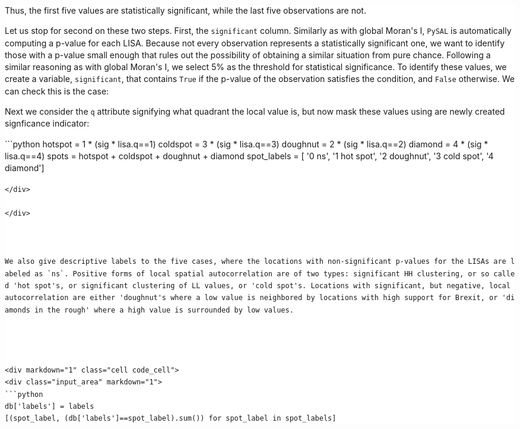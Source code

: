 

Thus, the first five values are statistically significant, while the last five observations are not.



Let us stop for second on these two steps. First, the `significant` column. Similarly as with global Moran's I, `PySAL` is automatically computing a p-value for each LISA. Because not every observation represents a statistically significant one, we want to identify those with a p-value small enough that rules out the possibility of obtaining a similar situation from pure chance. Following a similar reasoning as with global Moran's I, we select 5% as the threshold for statistical significance. To identify these values, we create a variable, `significant`, that contains `True` if the p-value of the observation satisfies the condition, and `False` otherwise. We can check this is the case:



Next we consider the `q` attribute signifying what quadrant the local value is, but now mask these values using are newly created signficance indicator:



<div markdown="1" class="cell code_cell">
<div class="input_area" markdown="1">
```python
hotspot = 1 * (sig * lisa.q==1)
coldspot = 3 * (sig * lisa.q==3)
doughnut = 2 * (sig * lisa.q==2)
diamond = 4 * (sig * lisa.q==4)
spots = hotspot + coldspot + doughnut + diamond
spot_labels = [ '0 ns', '1 hot spot', '2 doughnut', '3 cold spot', '4 diamond']

```
</div>

</div>



We also give descriptive labels to the five cases, where the locations with non-significant p-values for the LISAs are labeled as `ns`. Positive forms of local spatial autocorrelation are of two types: significant HH clustering, or so called 'hot spot's, or significant clustering of LL values, or 'cold spot's. Locations with significant, but negative, local autocorrelation are either 'doughnut's where a low value is neighbored by locations with high support for Brexit, or 'diamonds in the rough' where a high value is surrounded by low values.




<div markdown="1" class="cell code_cell">
<div class="input_area" markdown="1">
```python
db['labels'] = labels
[(spot_label, (db['labels']==spot_label).sum()) for spot_label in spot_labels]

```
</div>

<div class="output_wrapper" markdown="1">
<div class="output_subarea" markdown="1">
